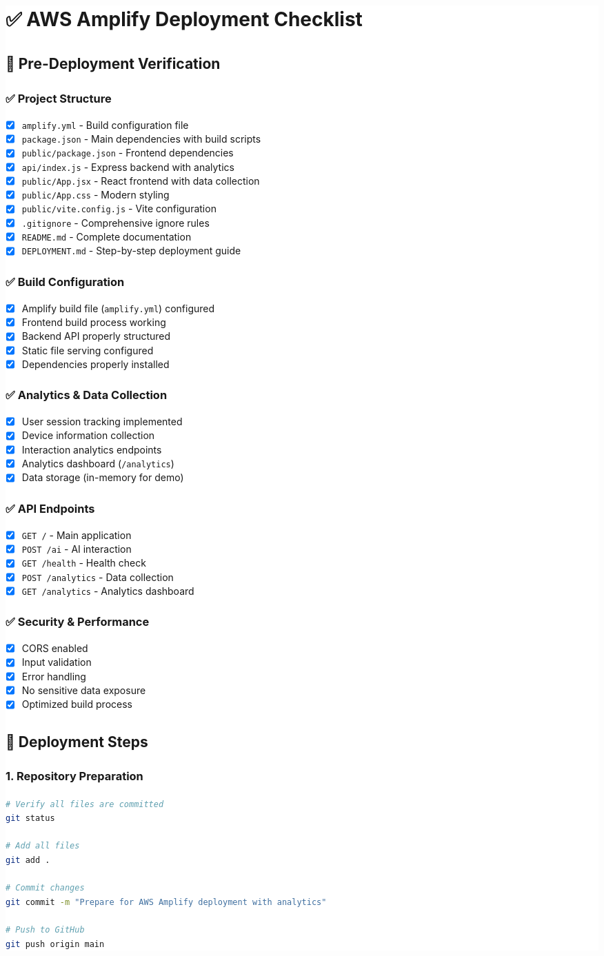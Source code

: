# ✅ AWS Amplify Deployment Checklist

## 🎯 Pre-Deployment Verification

### ✅ Project Structure
- [x] `amplify.yml` - Build configuration file
- [x] `package.json` - Main dependencies with build scripts
- [x] `public/package.json` - Frontend dependencies
- [x] `api/index.js` - Express backend with analytics
- [x] `public/App.jsx` - React frontend with data collection
- [x] `public/App.css` - Modern styling
- [x] `public/vite.config.js` - Vite configuration
- [x] `.gitignore` - Comprehensive ignore rules
- [x] `README.md` - Complete documentation
- [x] `DEPLOYMENT.md` - Step-by-step deployment guide

### ✅ Build Configuration
- [x] Amplify build file (`amplify.yml`) configured
- [x] Frontend build process working
- [x] Backend API properly structured
- [x] Static file serving configured
- [x] Dependencies properly installed

### ✅ Analytics & Data Collection
- [x] User session tracking implemented
- [x] Device information collection
- [x] Interaction analytics endpoints
- [x] Analytics dashboard (`/analytics`)
- [x] Data storage (in-memory for demo)

### ✅ API Endpoints
- [x] `GET /` - Main application
- [x] `POST /ai` - AI interaction
- [x] `GET /health` - Health check
- [x] `POST /analytics` - Data collection
- [x] `GET /analytics` - Analytics dashboard

### ✅ Security & Performance
- [x] CORS enabled
- [x] Input validation
- [x] Error handling
- [x] No sensitive data exposure
- [x] Optimized build process

## 🚀 Deployment Steps

### 1. Repository Preparation
```bash
# Verify all files are committed
git status

# Add all files
git add .

# Commit changes
git commit -m "Prepare for AWS Amplify deployment with analytics"

# Push to GitHub
git push origin main
```